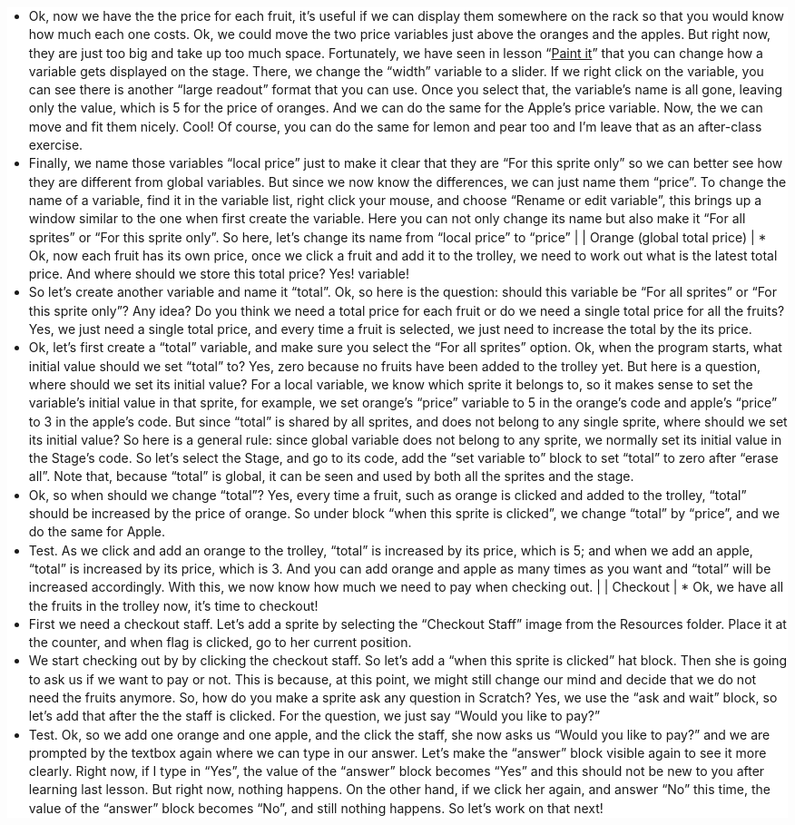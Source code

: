 * Ok, now we have the the price for each fruit, it’s useful if we can display them somewhere on the rack so that you would know how much each one costs. Ok, we could move the two price variables just above the oranges and the apples. But right now, they are just too big and take up too much space. Fortunately, we have seen in lesson “[Paint it](8%20Let%E2%80%99s%20Paint!%20bdc3bc2a4a914ce985e89ca64c065fdd.md)” that you can change how a variable gets displayed on the stage. There, we change the “width” variable to a slider. If we right click on the variable, you can see there is another “large readout” format that you can use. Once you select that, the variable’s name is all gone, leaving only the value, which is 5 for the price of oranges. And we can do the same for the Apple’s price variable. Now, the we can move and fit them nicely. Cool! Of course, you can do the same for lemon and pear too and I’m leave that as an after-class exercise.
* Finally, we name those variables “local price” just to make it clear that they are “For this sprite only” so we can better see how they are different from global variables. But since we now know the differences, we can just name them “price”. To change the name of a variable, find it in the variable list, right click your mouse,  and choose “Rename or edit variable”, this brings up a window similar to the one when first create the variable. Here you can not only change its name but also make it “For all sprites” or “For this sprite only”. So here, let’s change its name from “local price” to “price”  |
| Orange (global total price) | * Ok, now each fruit has its own price, once we click a fruit and add it to the trolley, we need to work out what is the latest total price. And where should we store this total price? Yes! variable!
* So let’s create another variable and name it “total”. Ok, so here is the question: should this variable be “For all sprites” or “For this sprite only”? Any idea? Do you think we need a total price for each fruit or do we need a single total price for all the fruits? Yes, we just need a single total price, and every time a fruit is selected, we just need to increase the total by the its price.
* Ok, let’s first create a “total” variable, and make sure you select the “For all sprites” option. Ok, when the program starts, what initial value should we set “total” to? Yes, zero because no fruits have been added to the trolley yet. But here is a question, where should we set its initial value? For a local variable, we know which sprite it belongs to, so it makes sense to set the variable’s initial value in that sprite, for example, we set orange’s “price” variable to 5 in the orange’s code and apple’s “price” to 3 in the apple’s code. But since “total” is shared by all sprites, and does not belong to any single sprite, where should we set its initial value? So here is a general rule: since global variable does not belong to any sprite, we normally set its initial value in the Stage’s code. So let’s select the Stage, and go to its code, add the “set variable to” block to set “total” to zero after “erase all”. Note that, because “total” is global, it can be seen and used by both all the sprites and the stage. 
* Ok, so when should we change “total”? Yes, every time a fruit, such as orange is clicked and added to the trolley, “total” should be increased by the price of orange. So under block “when this sprite is clicked”, we change “total” by “price”, and we do the same for Apple.
* Test. As we click and add an orange to the trolley, “total” is increased by its price, which is 5; and when we add an apple, “total” is increased by its price, which is 3. And you can add orange and apple as many times as you want and “total” will be increased accordingly. With this, we now know how much we need to pay when checking out. |
| Checkout | * Ok, we have all the fruits in the trolley now, it’s time to checkout!
* First we need a checkout staff. Let’s add a sprite by selecting the “Checkout Staff” image from the Resources folder. Place it at the counter, and when flag is clicked, go to her current position.
* We start checking out by by clicking the checkout staff. So let’s add a “when this sprite is clicked” hat block. Then she is going to ask us if we want to pay or not. This is because, at this point, we might still change our mind and decide that we do not need the fruits anymore. So, how do you make a sprite ask any question in Scratch? Yes, we use the “ask and wait” block, so let’s add that after the the staff is clicked. For the question, we just say “Would you like to pay?” 
* Test. Ok, so we add one orange and one apple, and the click the staff, she now asks us “Would you like to pay?” and we are prompted by the textbox again where we can type in our answer. Let’s make the “answer” block visible again to see it more clearly. Right now, if I type in “Yes”, the value of the “answer” block becomes “Yes” and this should not be new to you after learning last lesson. But right now, nothing happens. On the other hand, if we click her again, and answer “No” this time, the value of the “answer” block becomes “No”, and still nothing happens. So let’s work on that next!